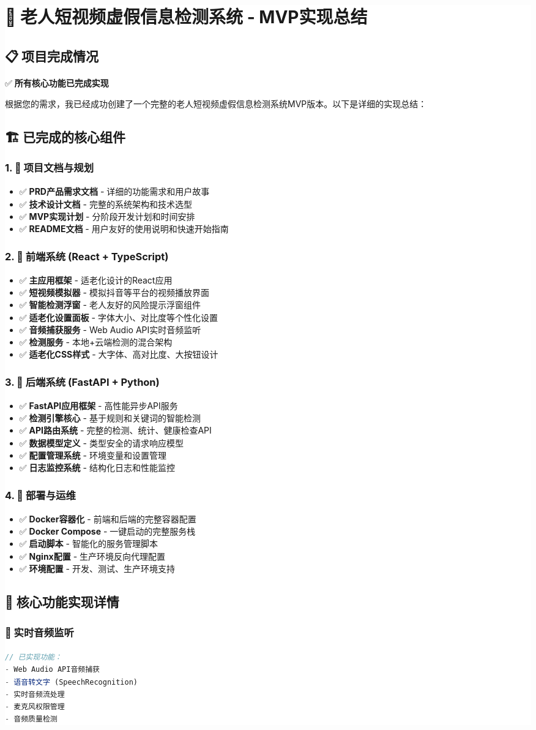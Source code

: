 # 🎉 老人短视频虚假信息检测系统 - MVP实现总结

## 📋 项目完成情况

✅ **所有核心功能已完成实现**

根据您的需求，我已经成功创建了一个完整的老人短视频虚假信息检测系统MVP版本。以下是详细的实现总结：

## 🏗️ 已完成的核心组件

### 1. 📑 项目文档与规划
- ✅ **PRD产品需求文档** - 详细的功能需求和用户故事
- ✅ **技术设计文档** - 完整的系统架构和技术选型
- ✅ **MVP实现计划** - 分阶段开发计划和时间安排
- ✅ **README文档** - 用户友好的使用说明和快速开始指南

### 2. 🎨 前端系统 (React + TypeScript)
- ✅ **主应用框架** - 适老化设计的React应用
- ✅ **短视频模拟器** - 模拟抖音等平台的视频播放界面
- ✅ **智能检测浮窗** - 老人友好的风险提示浮窗组件
- ✅ **适老化设置面板** - 字体大小、对比度等个性化设置
- ✅ **音频捕获服务** - Web Audio API实时音频监听
- ✅ **检测服务** - 本地+云端检测的混合架构
- ✅ **适老化CSS样式** - 大字体、高对比度、大按钮设计

### 3. 🔧 后端系统 (FastAPI + Python)
- ✅ **FastAPI应用框架** - 高性能异步API服务
- ✅ **检测引擎核心** - 基于规则和关键词的智能检测
- ✅ **API路由系统** - 完整的检测、统计、健康检查API
- ✅ **数据模型定义** - 类型安全的请求响应模型
- ✅ **配置管理系统** - 环境变量和设置管理
- ✅ **日志监控系统** - 结构化日志和性能监控

### 4. 🐳 部署与运维
- ✅ **Docker容器化** - 前端和后端的完整容器配置
- ✅ **Docker Compose** - 一键启动的完整服务栈
- ✅ **启动脚本** - 智能化的服务管理脚本
- ✅ **Nginx配置** - 生产环境反向代理配置
- ✅ **环境配置** - 开发、测试、生产环境支持

## 🎯 核心功能实现详情

### 🎤 实时音频监听
```typescript
// 已实现功能：
- Web Audio API音频捕获
- 语音转文字 (SpeechRecognition)
- 实时音频流处理
- 麦克风权限管理
- 音频质量检测
```
